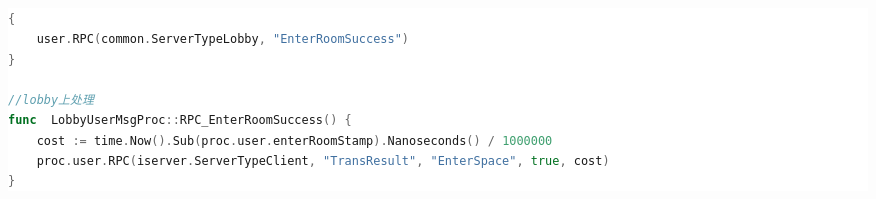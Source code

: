 ```go
{
    user.RPC(common.ServerTypeLobby, "EnterRoomSuccess")
}

//lobby上处理
func  LobbyUserMsgProc::RPC_EnterRoomSuccess() {
	cost := time.Now().Sub(proc.user.enterRoomStamp).Nanoseconds() / 1000000
	proc.user.RPC(iserver.ServerTypeClient, "TransResult", "EnterSpace", true, cost)
}
```
